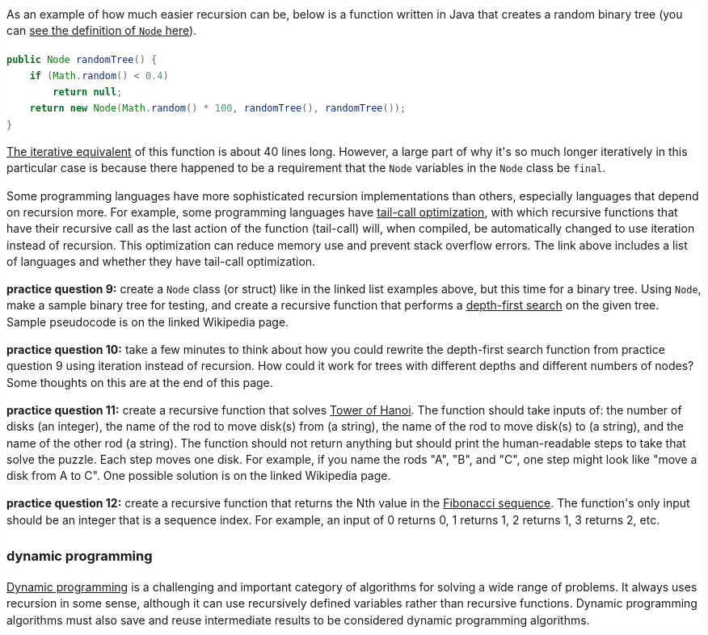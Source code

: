 As an example of how much easier recursion can be, below is a function written in Java that creates a random binary tree (you can [see the definition of `Node` here](https://mystb.in/BoringRomanCharts)).

```java
public Node randomTree() {
    if (Math.random() < 0.4)
        return null;
    return new Node(Math.random() * 100, randomTree(), randomTree());
}
```

[The iterative equivalent](https://mystb.in/CompanyAnalogChile) of this function is about 40 lines long. However, a large part of why it's so much longer iteratively in this particular case is because there happened to be a requirement that the `Node` variables in the `Node` class be `final`.

Some programming languages have more sophisticated recursion implementations than others, especially languages that depend on recursion more. For example, some programming languages have [tail-call optimization](https://en.wikipedia.org/wiki/Tail_call), with which recursive functions that have their recursive call as the last action of the function (tail-call) will, when compiled, be automatically changed to use iteration instead of recursion. This optimization can reduce memory use and prevent stack overflow errors. The link above includes a list of languages and whether they have tail-call optimization.

**practice question 9:** create a `Node` class (or struct) like in the linked list examples above, but this time for a binary tree. Using `Node`, make a sample binary tree for testing, and create a recursive function that performs a [depth-first search](https://en.wikipedia.org/wiki/Depth-first_search) on the given tree. Sample pseudocode is on the linked Wikipedia page.

**practice question 10:** take a few minutes to think about how you could rewrite the depth-first search function from practice question 9 using iteration instead of recursion. How could it work for trees with different depths and different numbers of nodes? Some thoughts on this are at the end of this page.

**practice question 11:** create a recursive function that solves [Tower of Hanoi](https://en.wikipedia.org/wiki/Tower_of_Hanoi). The function should take inputs of: the number of disks (an integer), the name of the rod to move disk(s) from (a string), the name of the rod to move disk(s) to (a string), and the name of the other rod (a string). The function should not return anything but should print the human-readable steps to take that solve the puzzle. Each step moves one disk. For example, if you name the rods "A", "B", and "C", one step might look like "move a disk from A to C". One possible solution is on the linked Wikipedia page.

**practice question 12:** create a recursive function that returns the Nth value in the [Fibonacci sequence](https://en.wikipedia.org/wiki/Fibonacci_sequence). The function's only input should be an integer that is a sequence index. For example, an input of 0 returns 0, 1 returns 1, 2 returns 1, 3 returns 2, etc.

### dynamic programming

[Dynamic programming](https://en.wikipedia.org/wiki/Dynamic_programming) is a challenging and important category of algorithms for solving a wide range of problems. It always uses recursion in some sense, although it can use recursively defined variables rather than recursive functions. Dynamic programming algorithms must also save and reuse intermediate results to be considered dynamic programming algorithms.
